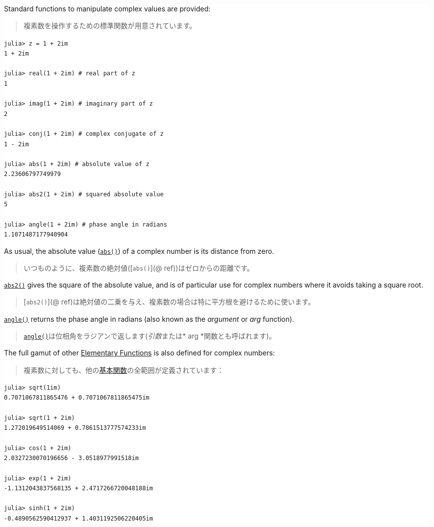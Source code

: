 
Standard functions to manipulate complex values are provided:
> 複素数を操作するための標準関数が用意されています。



```jldoctest
julia> z = 1 + 2im
1 + 2im

julia> real(1 + 2im) # real part of z
1

julia> imag(1 + 2im) # imaginary part of z
2

julia> conj(1 + 2im) # complex conjugate of z
1 - 2im

julia> abs(1 + 2im) # absolute value of z
2.23606797749979

julia> abs2(1 + 2im) # squared absolute value
5

julia> angle(1 + 2im) # phase angle in radians
1.1071487177940904
```


As usual, the absolute value ([`abs()`](@ref)) of a complex number is its distance from zero.
> いつものように、複素数の絶対値([`abs()`](@ ref))はゼロからの距離です。


[`abs2()`](@ref) gives the square of the absolute value, and is of particular use for complex numbers where it avoids taking a square root.
> [`abs2()`](@ ref)は絶対値の二乗を与え、複素数の場合は特に平方根を避けるために使います。


[`angle()`](@ref) returns the phase angle in radians (also known as the *argument* or *arg* function).
> [`angle()`](@ref)は位相角をラジアンで返します(*引数*または* arg *関数とも呼ばれます)。


The full gamut of other [Elementary Functions](@ref) is also defined for complex numbers:
> 複素数に対しても、他の[基本関数](@ref)の全範囲が定義されています：


```jldoctest
julia> sqrt(1im)
0.7071067811865476 + 0.7071067811865475im

julia> sqrt(1 + 2im)
1.272019649514069 + 0.7861513777574233im

julia> cos(1 + 2im)
2.0327230070196656 - 3.0518977991518im

julia> exp(1 + 2im)
-1.1312043837568135 + 2.4717266720048188im

julia> sinh(1 + 2im)
-0.4890562590412937 + 1.4031192506220405im
```
